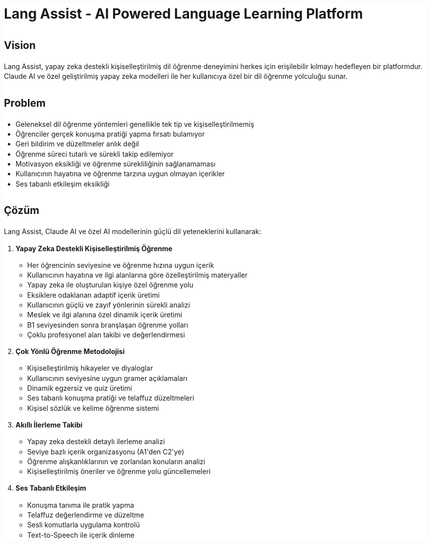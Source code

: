 # Lang Assist - AI Powered Language Learning Platform

## Vision

Lang Assist, yapay zeka destekli kişiselleştirilmiş dil öğrenme deneyimini herkes için erişilebilir kılmayı hedefleyen bir platformdur. Claude AI ve özel geliştirilmiş yapay zeka modelleri ile her kullanıcıya özel bir dil öğrenme yolculuğu sunar.

## Problem

- Geleneksel dil öğrenme yöntemleri genellikle tek tip ve kişiselleştirilmemiş
- Öğrenciler gerçek konuşma pratiği yapma fırsatı bulamıyor
- Geri bildirim ve düzeltmeler anlık değil
- Öğrenme süreci tutarlı ve sürekli takip edilemiyor
- Motivasyon eksikliği ve öğrenme sürekliliğinin sağlanamaması
- Kullanıcının hayatına ve öğrenme tarzına uygun olmayan içerikler
- Ses tabanlı etkileşim eksikliği

## Çözüm

Lang Assist, Claude AI ve özel AI modellerinin güçlü dil yeteneklerini kullanarak:

1. **Yapay Zeka Destekli Kişiselleştirilmiş Öğrenme**

   - Her öğrencinin seviyesine ve öğrenme hızına uygun içerik
   - Kullanıcının hayatına ve ilgi alanlarına göre özelleştirilmiş materyaller
   - Yapay zeka ile oluşturulan kişiye özel öğrenme yolu
   - Eksiklere odaklanan adaptif içerik üretimi
   - Kullanıcının güçlü ve zayıf yönlerinin sürekli analizi
   - Meslek ve ilgi alanına özel dinamik içerik üretimi
   - B1 seviyesinden sonra branşlaşan öğrenme yolları
   - Çoklu profesyonel alan takibi ve değerlendirmesi

2. **Çok Yönlü Öğrenme Metodolojisi**

   - Kişiselleştirilmiş hikayeler ve diyaloglar
   - Kullanıcının seviyesine uygun gramer açıklamaları
   - Dinamik egzersiz ve quiz üretimi
   - Ses tabanlı konuşma pratiği ve telaffuz düzeltmeleri
   - Kişisel sözlük ve kelime öğrenme sistemi

3. **Akıllı İlerleme Takibi**

   - Yapay zeka destekli detaylı ilerleme analizi
   - Seviye bazlı içerik organizasyonu (A1'den C2'ye)
   - Öğrenme alışkanlıklarının ve zorlanılan konuların analizi
   - Kişiselleştirilmiş öneriler ve öğrenme yolu güncellemeleri

4. **Ses Tabanlı Etkileşim**

   - Konuşma tanıma ile pratik yapma
   - Telaffuz değerlendirme ve düzeltme
   - Sesli komutlarla uygulama kontrolü
   - Text-to-Speech ile içerik dinleme
